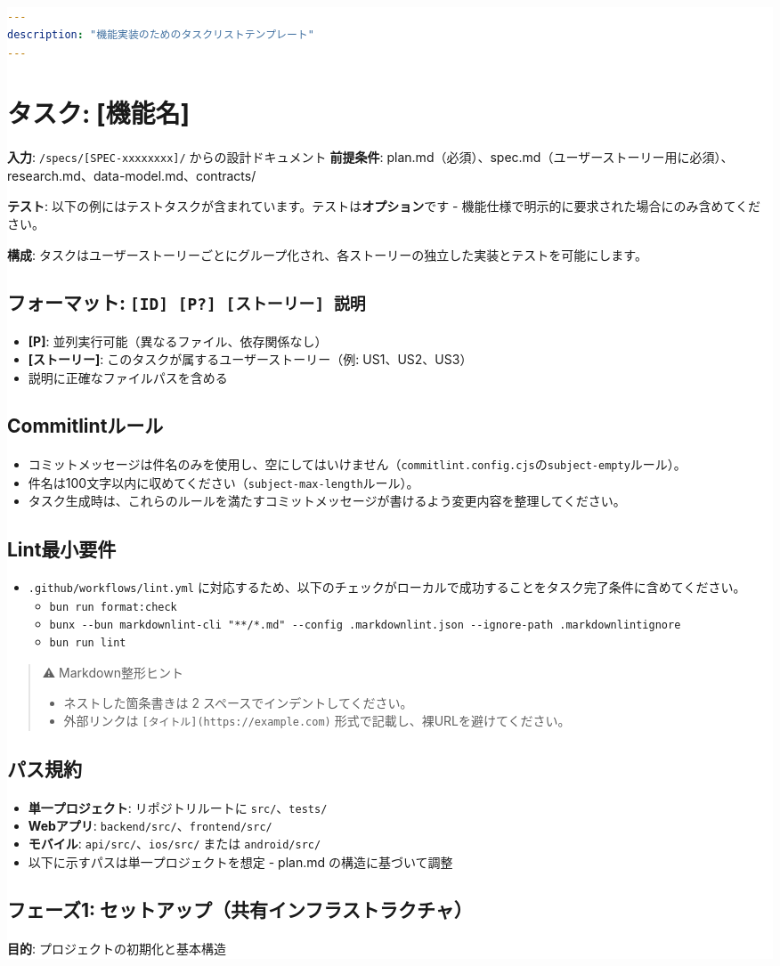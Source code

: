 ```yaml
---
description: "機能実装のためのタスクリストテンプレート"
---
```


# タスク: [機能名]

**入力**: `/specs/[SPEC-xxxxxxxx]/` からの設計ドキュメント
**前提条件**: plan.md（必須）、spec.md（ユーザーストーリー用に必須）、research.md、data-model.md、contracts/

**テスト**: 以下の例にはテストタスクが含まれています。テストは**オプション**です - 機能仕様で明示的に要求された場合にのみ含めてください。

**構成**: タスクはユーザーストーリーごとにグループ化され、各ストーリーの独立した実装とテストを可能にします。

## フォーマット: `[ID] [P?] [ストーリー] 説明`

- **[P]**: 並列実行可能（異なるファイル、依存関係なし）
- **[ストーリー]**: このタスクが属するユーザーストーリー（例: US1、US2、US3）
- 説明に正確なファイルパスを含める

## Commitlintルール

- コミットメッセージは件名のみを使用し、空にしてはいけません（`commitlint.config.cjs`の`subject-empty`ルール）。
- 件名は100文字以内に収めてください（`subject-max-length`ルール）。
- タスク生成時は、これらのルールを満たすコミットメッセージが書けるよう変更内容を整理してください。

## Lint最小要件

- `.github/workflows/lint.yml` に対応するため、以下のチェックがローカルで成功することをタスク完了条件に含めてください。
  - `bun run format:check`
  - `bunx --bun markdownlint-cli "**/*.md" --config .markdownlint.json --ignore-path .markdownlintignore`
  - `bun run lint`

> ⚠️ Markdown整形ヒント  
> - ネストした箇条書きは 2 スペースでインデントしてください。  
> - 外部リンクは `[タイトル](https://example.com)` 形式で記載し、裸URLを避けてください。

## パス規約

- **単一プロジェクト**: リポジトリルートに `src/`、`tests/`
- **Webアプリ**: `backend/src/`、`frontend/src/`
- **モバイル**: `api/src/`、`ios/src/` または `android/src/`
- 以下に示すパスは単一プロジェクトを想定 - plan.md の構造に基づいて調整



## フェーズ1: セットアップ（共有インフラストラクチャ）

**目的**: プロジェクトの初期化と基本構造
